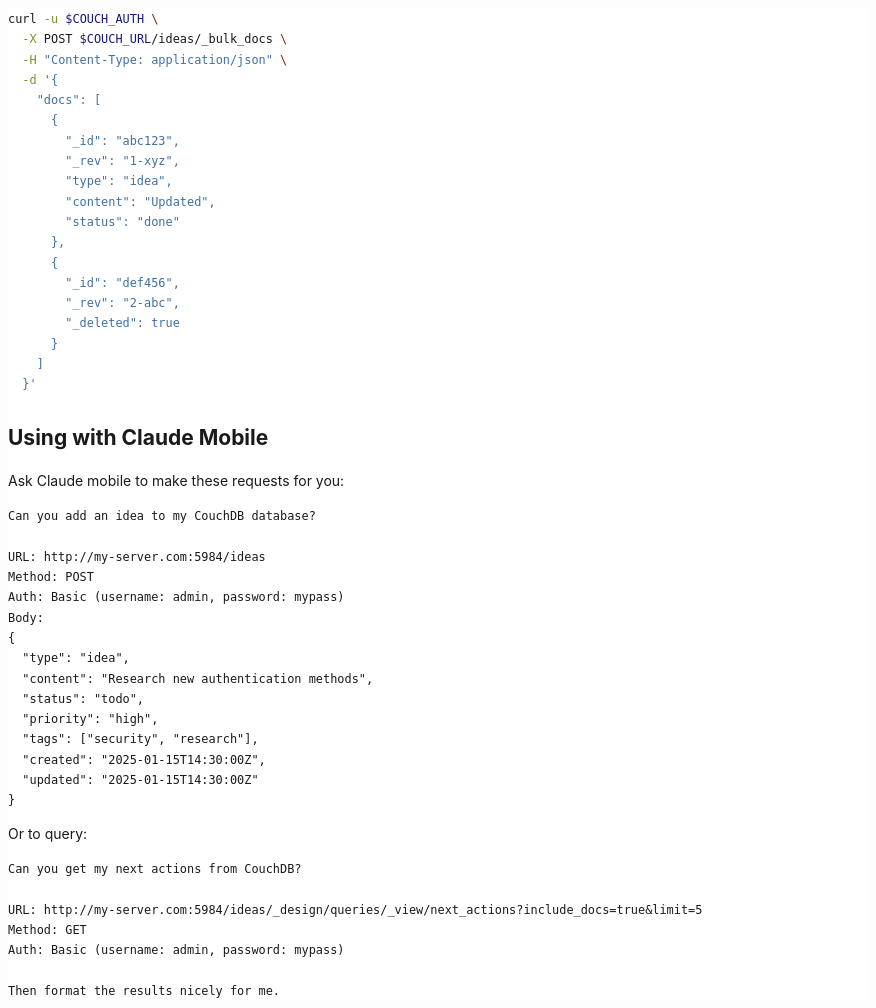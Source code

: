 ```bash
curl -u $COUCH_AUTH \
  -X POST $COUCH_URL/ideas/_bulk_docs \
  -H "Content-Type: application/json" \
  -d '{
    "docs": [
      {
        "_id": "abc123",
        "_rev": "1-xyz",
        "type": "idea",
        "content": "Updated",
        "status": "done"
      },
      {
        "_id": "def456",
        "_rev": "2-abc",
        "_deleted": true
      }
    ]
  }'
```

## Using with Claude Mobile

Ask Claude mobile to make these requests for you:

```
Can you add an idea to my CouchDB database?

URL: http://my-server.com:5984/ideas
Method: POST
Auth: Basic (username: admin, password: mypass)
Body:
{
  "type": "idea",
  "content": "Research new authentication methods",
  "status": "todo",
  "priority": "high",
  "tags": ["security", "research"],
  "created": "2025-01-15T14:30:00Z",
  "updated": "2025-01-15T14:30:00Z"
}
```

Or to query:

```
Can you get my next actions from CouchDB?

URL: http://my-server.com:5984/ideas/_design/queries/_view/next_actions?include_docs=true&limit=5
Method: GET
Auth: Basic (username: admin, password: mypass)

Then format the results nicely for me.
```
